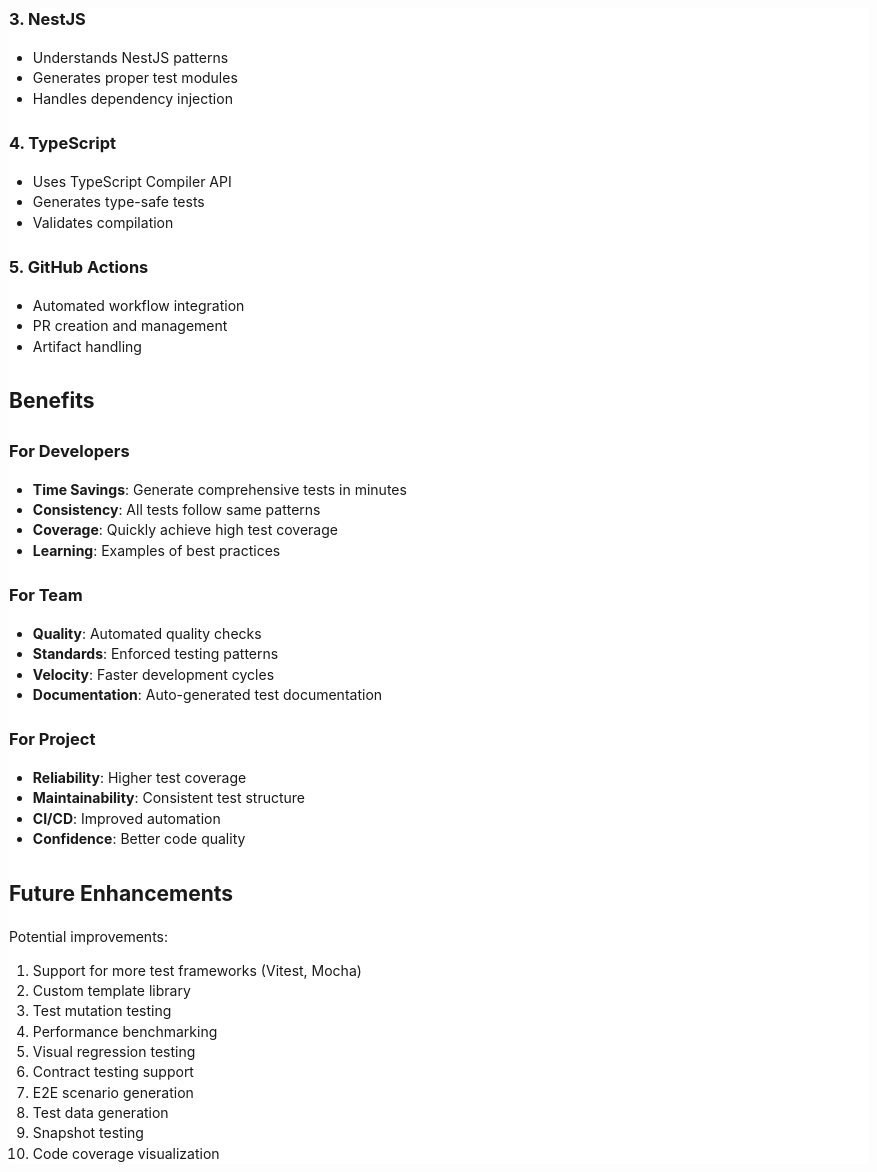 ### 3. NestJS
- Understands NestJS patterns
- Generates proper test modules
- Handles dependency injection

### 4. TypeScript
- Uses TypeScript Compiler API
- Generates type-safe tests
- Validates compilation

### 5. GitHub Actions
- Automated workflow integration
- PR creation and management
- Artifact handling

## Benefits

### For Developers
- **Time Savings**: Generate comprehensive tests in minutes
- **Consistency**: All tests follow same patterns
- **Coverage**: Quickly achieve high test coverage
- **Learning**: Examples of best practices

### For Team
- **Quality**: Automated quality checks
- **Standards**: Enforced testing patterns
- **Velocity**: Faster development cycles
- **Documentation**: Auto-generated test documentation

### For Project
- **Reliability**: Higher test coverage
- **Maintainability**: Consistent test structure
- **CI/CD**: Improved automation
- **Confidence**: Better code quality

## Future Enhancements

Potential improvements:
1. Support for more test frameworks (Vitest, Mocha)
2. Custom template library
3. Test mutation testing
4. Performance benchmarking
5. Visual regression testing
6. Contract testing support
7. E2E scenario generation
8. Test data generation
9. Snapshot testing
10. Code coverage visualization
